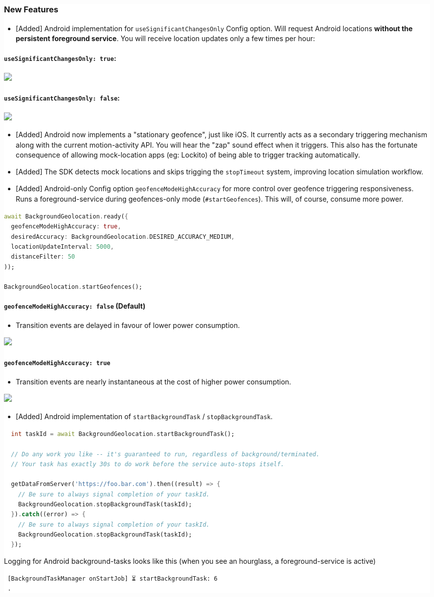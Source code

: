 ### New Features

- [Added] Android implementation for `useSignificantChangesOnly` Config option.  Will request Android locations **without the persistent foreground service**.  You will receive location updates only a few times per hour:

#### `useSignificantChangesOnly: true`:
![](https://dl.dropboxusercontent.com/s/wdl9e156myv5b34/useSignificantChangesOnly.png?dl=1)

#### `useSignificantChangesOnly: false`:
![](https://dl.dropboxusercontent.com/s/hcxby3sujqanv9q/useSignificantChangesOnly-false.png?dl=1)

- [Added] Android now implements a "stationary geofence", just like iOS.  It currently acts as a secondary triggering mechanism along with the current motion-activity API.  You will hear the "zap" sound effect when it triggers.  This also has the fortunate consequence of allowing mock-location apps (eg: Lockito) of being able to trigger tracking automatically.

- [Added] The SDK detects mock locations and skips trigging the `stopTimeout` system, improving location simulation workflow.
- [Added] Android-only Config option `geofenceModeHighAccuracy` for more control over geofence triggering responsiveness.  Runs a foreground-service during geofences-only mode (`#startGeofences`).  This will, of course, consume more power.
```dart
await BackgroundGeolocation.ready({
  geofenceModeHighAccuracy: true,
  desiredAccuracy: BackgroundGeolocation.DESIRED_ACCURACY_MEDIUM,
  locationUpdateInterval: 5000,
  distanceFilter: 50
));

BackgroundGeolocation.startGeofences();
```

#### `geofenceModeHighAccuracy: false` (Default)

- Transition events are delayed in favour of lower power consumption.

![](https://dl.dropboxusercontent.com/s/6nxbuersjcdqa8b/geofenceModeHighAccuracy-false.png?dl=1)

#### `geofenceModeHighAccuracy: true`

- Transition events are nearly instantaneous at the cost of higher power consumption.

![](https://dl.dropbox.com/s/w53hqn7f7n1ug1o/geofenceModeHighAccuracy-true.png?dl=1)

- [Added] Android implementation of `startBackgroundTask` / `stopBackgroundTask`.
```dart
  int taskId = await BackgroundGeolocation.startBackgroundTask();

  // Do any work you like -- it's guaranteed to run, regardless of background/terminated.
  // Your task has exactly 30s to do work before the service auto-stops itself.

  getDataFromServer('https://foo.bar.com').then((result) => {
    // Be sure to always signal completion of your taskId.
    BackgroundGeolocation.stopBackgroundTask(taskId);
  }).catch((error) => {
    // Be sure to always signal completion of your taskId.
    BackgroundGeolocation.stopBackgroundTask(taskId);
  });
```
Logging for Android background-tasks looks like this (when you see an hourglass, a foreground-service is active)
```
 [BackgroundTaskManager onStartJob] ⏳ startBackgroundTask: 6
 .
```
